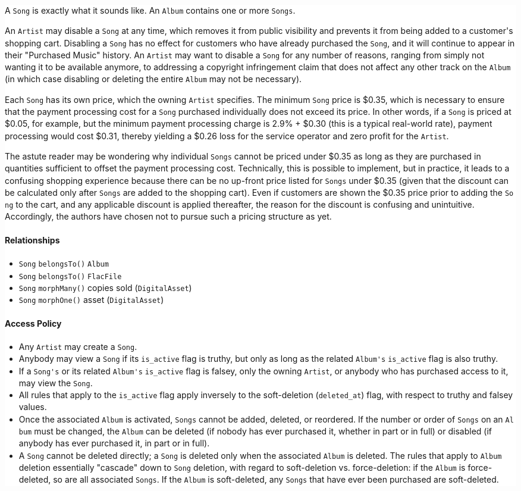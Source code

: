 A `Song` is exactly what it sounds like. An `Album` contains one or more `Songs`.

An `Artist` may disable a `Song` at any time, which removes it from public
visibility and prevents it from being added to a customer's shopping cart.
Disabling a `Song` has no effect for customers who have already purchased the
`Song`, and it will continue to appear in their "Purchased Music" history.
An `Artist` may want to disable a `Song` for any number of reasons,
ranging from simply not wanting it to be available anymore, to addressing a
copyright infringement claim that does not affect any other track on the `Album`
(in which case disabling or deleting the entire `Album` may not be necessary).

Each `Song` has its own price, which the owning `Artist` specifies.
The minimum `Song` price is $0.35, which is necessary to ensure that the payment
processing cost for a `Song` purchased individually does not exceed its price.
In other words, if a `Song` is priced at $0.05, for example, but the minimum payment
processing charge is 2.9% + $0.30 (this is a typical real-world rate),
payment processing would cost $0.31, thereby yielding a $0.26 loss for the service
operator and zero profit for the `Artist`.

The astute reader may be wondering why individual `Songs` cannot be priced
under $0.35 as long as they are purchased in quantities sufficient to offset the
payment processing cost. Technically, this is possible to implement, but in practice,
it leads to a confusing shopping experience because there can be no up-front
price listed for `Songs` under $0.35 (given that the discount can be calculated
only after `Songs` are added to the shopping cart). Even if customers are shown
the $0.35 price prior to adding the `Song` to the cart, and any applicable
discount is applied thereafter, the reason for the discount is confusing and
unintuitive. Accordingly, the authors have chosen not to pursue such a pricing
structure as yet.

#### Relationships

- `Song` `belongsTo()` `Album`
- `Song` `belongsTo()` `FlacFile`
- `Song` `morphMany()` copies sold (`DigitalAsset`)
- `Song` `morphOne()` asset (`DigitalAsset`)

#### Access Policy

- Any `Artist` may create a `Song`.
- Anybody may view a `Song` if its `is_active` flag is truthy, but only as long
  as the related `Album's` `is_active` flag is also truthy.
- If a `Song's` or its related `Album's` `is_active` flag is falsey, only the
  owning `Artist`, or anybody who has purchased access to it, may view the `Song`.
- All rules that apply to the `is_active` flag apply inversely to the
  soft-deletion (`deleted_at`) flag, with respect to truthy and falsey values.
- Once the associated `Album` is activated, `Songs` cannot be added, deleted,
  or reordered. If the number or order of `Songs` on an `Album` must be changed,
  the `Album` can be deleted (if nobody has ever purchased it, whether in part
  or in full) or disabled (if anybody has ever purchased it, in part or in full).
- A `Song` cannot be deleted directly; a `Song` is deleted only when the
  associated `Album` is deleted. The rules that apply to `Album` deletion
  essentially "cascade" down to `Song` deletion, with regard to soft-deletion vs.
  force-deletion: if the `Album` is force-deleted, so are all associated `Songs`.
  If the `Album` is soft-deleted, any `Songs` that have ever been purchased are
  soft-deleted.
